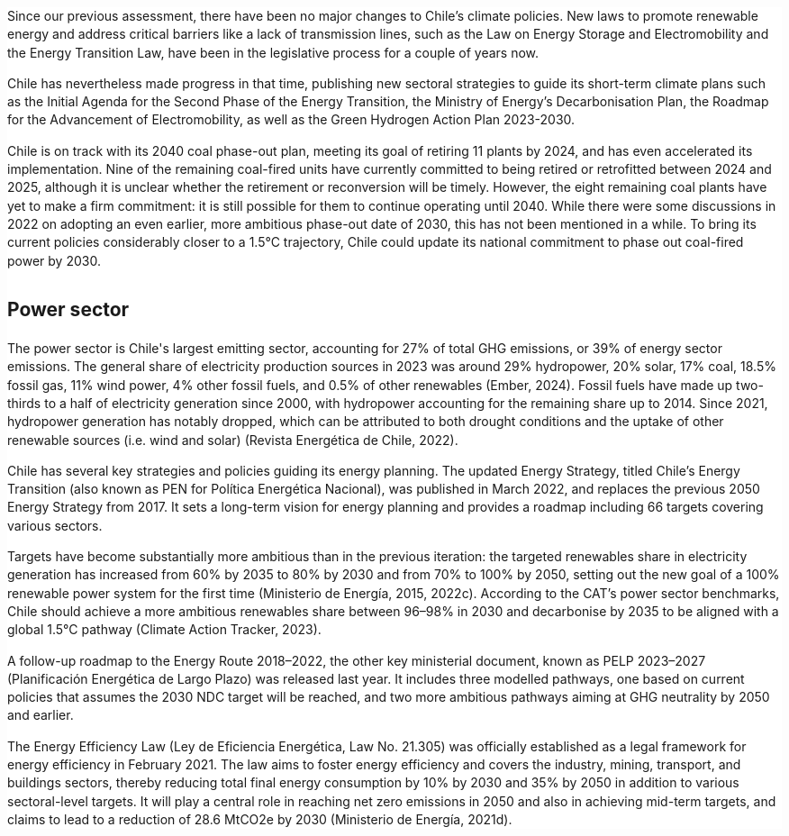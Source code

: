 Since our previous assessment, there have been no major changes to Chile’s climate policies. New laws to promote renewable energy and address critical barriers like a lack of transmission lines, such as the Law on Energy Storage and Electromobility and the Energy Transition Law, have been in the legislative process for a couple of years now.

Chile has nevertheless made progress in that time, publishing new sectoral strategies to guide its short-term climate plans such as the Initial Agenda for the Second Phase of the Energy Transition, the Ministry of Energy’s Decarbonisation Plan, the Roadmap for the Advancement of Electromobility, as well as the Green Hydrogen Action Plan 2023-2030.

Chile is on track with its 2040 coal phase-out plan, meeting its goal of retiring 11 plants by 2024, and has even accelerated its implementation. Nine of the remaining coal-fired units have currently committed to being retired or retrofitted between 2024 and 2025, although it is unclear whether the retirement or reconversion will be timely. However, the eight remaining coal plants have yet to make a firm commitment: it is still possible for them to continue operating until 2040. While there were some discussions in 2022 on adopting an even earlier, more ambitious phase-out date of 2030, this has not been mentioned in a while. To bring its current policies considerably closer to a 1.5°C trajectory, Chile could update its national commitment to phase out coal-fired power by 2030.


## Power sector

The power sector is Chile's largest emitting sector, accounting for 27% of total GHG emissions, or 39% of energy sector emissions. The general share of electricity production sources in 2023 was around 29% hydropower, 20% solar, 17% coal, 18.5% fossil gas, 11% wind power, 4% other fossil fuels, and 0.5% of other renewables (Ember, 2024). Fossil fuels have made up two-thirds to a half of electricity generation since 2000, with hydropower accounting for the remaining share up to 2014. Since 2021, hydropower generation has notably dropped, which can be attributed to both drought conditions and the uptake of other renewable sources (i.e. wind and solar) (Revista Energética de Chile, 2022).

Chile has several key strategies and policies guiding its energy planning. The updated Energy Strategy, titled Chile’s Energy Transition (also known as PEN for Política Energética Nacional), was published in March 2022, and replaces the previous 2050 Energy Strategy from 2017. It sets a long-term vision for energy planning and provides a roadmap including 66 targets covering various sectors.

Targets have become substantially more ambitious than in the previous iteration: the targeted renewables share in electricity generation has increased from 60% by 2035 to 80% by 2030 and from 70% to 100% by 2050, setting out the new goal of a 100% renewable power system for the first time (Ministerio de Energía, 2015, 2022c). According to the CAT’s power sector benchmarks, Chile should achieve a more ambitious renewables share between 96–98% in 2030 and decarbonise by 2035 to be aligned with a global 1.5°C pathway (Climate Action Tracker, 2023).

A follow-up roadmap to the Energy Route 2018–2022, the other key ministerial document, known as PELP 2023–2027 (Planificación Energética de Largo Plazo) was released last year. It includes three modelled pathways, one based on current policies that assumes the 2030 NDC target will be reached, and two more ambitious pathways aiming at GHG neutrality by 2050 and earlier.

The Energy Efficiency Law (Ley de Eficiencia Energética, Law No. 21.305) was officially established as a legal framework for energy efficiency in February 2021. The law aims to foster energy efficiency and covers the industry, mining, transport, and buildings sectors, thereby reducing total final energy consumption by 10% by 2030 and 35% by 2050 in addition to various sectoral-level targets. It will play a central role in reaching net zero emissions in 2050 and also in achieving mid-term targets, and claims to lead to a reduction of 28.6 MtCO2e by 2030 (Ministerio de Energía, 2021d).
